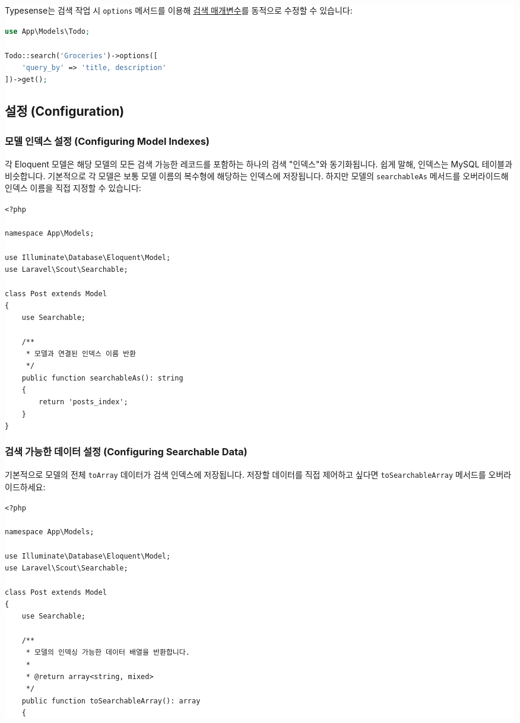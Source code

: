 Typesense는 검색 작업 시 `options` 메서드를 이용해 [검색 매개변수](https://typesense.org/docs/latest/api/search.html#search-parameters)를 동적으로 수정할 수 있습니다:

```php
use App\Models\Todo;

Todo::search('Groceries')->options([
    'query_by' => 'title, description'
])->get();
```

<a name="configuration"></a>
## 설정 (Configuration)

<a name="configuring-model-indexes"></a>
### 모델 인덱스 설정 (Configuring Model Indexes)

각 Eloquent 모델은 해당 모델의 모든 검색 가능한 레코드를 포함하는 하나의 검색 "인덱스"와 동기화됩니다. 쉽게 말해, 인덱스는 MySQL 테이블과 비슷합니다. 기본적으로 각 모델은 보통 모델 이름의 복수형에 해당하는 인덱스에 저장됩니다. 하지만 모델의 `searchableAs` 메서드를 오버라이드해 인덱스 이름을 직접 지정할 수 있습니다:

```
<?php

namespace App\Models;

use Illuminate\Database\Eloquent\Model;
use Laravel\Scout\Searchable;

class Post extends Model
{
    use Searchable;

    /**
     * 모델과 연결된 인덱스 이름 반환
     */
    public function searchableAs(): string
    {
        return 'posts_index';
    }
}
```

<a name="configuring-searchable-data"></a>
### 검색 가능한 데이터 설정 (Configuring Searchable Data)

기본적으로 모델의 전체 `toArray` 데이터가 검색 인덱스에 저장됩니다. 저장할 데이터를 직접 제어하고 싶다면 `toSearchableArray` 메서드를 오버라이드하세요:

```
<?php

namespace App\Models;

use Illuminate\Database\Eloquent\Model;
use Laravel\Scout\Searchable;

class Post extends Model
{
    use Searchable;

    /**
     * 모델의 인덱싱 가능한 데이터 배열을 반환합니다.
     *
     * @return array<string, mixed>
     */
    public function toSearchableArray(): array
    {
```